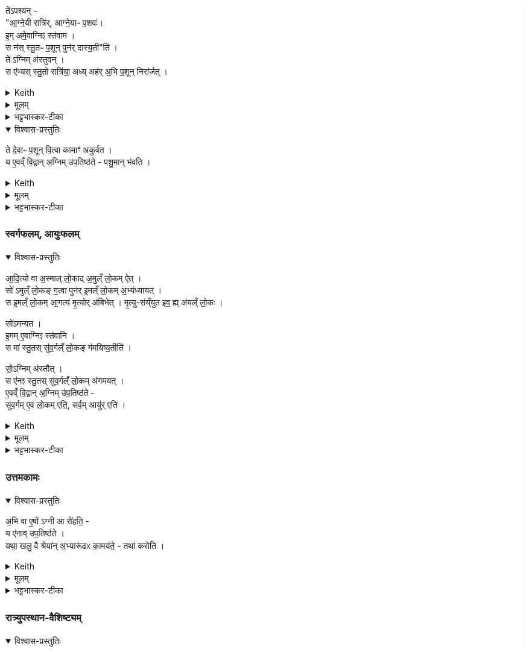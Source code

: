 ते॑ऽपश्यन् -  
"आ॒ग्ने॒यी रात्रि॑र्, आग्ने॒याᳶ प॒शवः॑।  
इ॒म् अमे॒वाग्निꣵ स्त॑वाम ।  
स न॑स् स्तु॒तᳶ प॒शून् पुन॑र् दास्य॒ती"ति॑ ।  
ते॑ ऽग्निम् अ॑स्तुवन् ।  
स ए॑भ्यस् स्तु॒तो रात्रि॑या॒ अध्य् अह॑र् अ॒भि प॒शून् निरा॑र्जत् ।
</details>
<details><summary>Keith</summary></details>
<details><summary>मूलम्</summary></details>
<details><summary>भट्टभास्कर-टीका</summary></details>
<details open><summary>विश्वास-प्रस्तुतिः</summary>

ते दे॒वाᳶ प॒शून् वि॒त्वा कामाꣳ॑ अकुर्वत ।  
य ए॒वव्ँ वि॒द्वान् अ॒ग्निम् उ॑प॒तिष्ठ॑ते  - पशु॒मान् भ॑वति ।
</details>
<details><summary>Keith</summary></details>
<details><summary>मूलम्</summary></details>
<details><summary>भट्टभास्कर-टीका</summary></details>

### स्वर्गफलम्, आयुःफलम्
<details open><summary>विश्वास-प्रस्तुतिः</summary>

आ॒दि॒त्यो वा अ॒स्माल् लो॒काद् अ॒मुल्ँ लो॒कम् ऐत् ।  
सो॑ ऽमुल्ँ लो॒कङ् ग॒त्वा पुन॑र् इ॒मल्ँ लो॒कम् अ॒भ्य॑ध्यायत् ।   
स इ॒मल्ँ लो॒कम् आ॒गत्य॑ मृ॒त्योर् अ॑बिभेत् ।
मृ॒त्यु-स॑य्ँयुत इव॒ ह्य् अ॑यल्ँ लो॒कः ।

सो॑ऽमन्यत ।   
इ॒मम् ए॒वाग्निꣵ स्त॑वानि ।    
स मा॑ स्तु॒तस् सु॑व॒र्गल्ँ लो॒कङ् ग॑मयिष्य॒तीति॑ ।

सो॒॑ऽग्निम् अ॑स्तौत् ।    
स ए॑नꣵ स्तु॒तस् सु॑व॒र्गल्ँ लो॒कम् अ॑गमयत् ।    
ए॒वव्ँ वि॒द्वान् अ॒ग्निम् उ॑प॒तिष्ठ॑ते -  
सुव॒र्गम् ए॒व लो॒कम् ए॑ति॒, सर्व॒म् आयु॑र् एति ।

</details>
<details><summary>Keith</summary></details>
<details><summary>मूलम्</summary></details>
<details><summary>भट्टभास्कर-टीका</summary></details>

### उत्तमकामः
<details open><summary>विश्वास-प्रस्तुतिः</summary>

अ॒भि वा ए॒षो॑ ऽग्नी आ रो॑हति॒ -   
य ए॑नाव् उप॒तिष्ठ॑ते ।  
यथा॒ खलु॒ वै श्रेया॑न् अ॒भ्यारू॑ढᳵ का॒मय॑ते॒ - तथा॑ करोति ।
</details>
<details><summary>Keith</summary></details>
<details><summary>मूलम्</summary></details>
<details><summary>भट्टभास्कर-टीका</summary></details>

### रात्र्युपस्थान-वैशिष्ट्यम्
<details open><summary>विश्वास-प्रस्तुतिः</summary>
